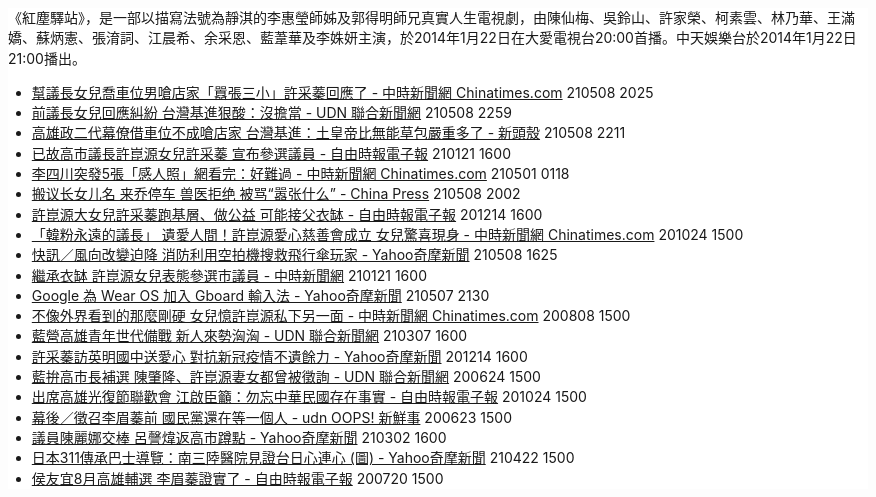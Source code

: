 《紅塵驛站》，是一部以描寫法號為靜淇的李惠瑩師姊及郭得明師兄真實人生電視劇，由陳仙梅、吳鈴山、許家榮、柯素雲、林乃華、王滿嬌、蘇炳憲、張淯詞、江晨希、余采恩、藍葦華及李姝妍主演，於2014年1月22日在大愛電視台20:00首播。中天娛樂台於2014年1月22日21:00播出。
- [幫議長女兒喬車位男嗆店家「囂張三小」許采蓁回應了 - 中時新聞網 Chinatimes.com](https://www.chinatimes.com/realtimenews/20210508003739-260407 "幫議長女兒喬車位男嗆店家「囂張三小」許采蓁回應了 - 中時新聞網 Chinatimes.com") 210508 2025
- [前議長女兒回應糾紛 台灣基進狠酸：沒擔當 - UDN 聯合新聞網](https://udn.com/news/story/7320/5443780?from=udn-catebreaknews_ch2 "前議長女兒回應糾紛 台灣基進狠酸：沒擔當 - UDN 聯合新聞網") 210508 2259
- [高雄政二代幕僚借車位不成嗆店家 台灣基進：土皇帝比無能草包嚴重多了 - 新頭殼](https://newtalk.tw/news/view/2021-05-08/570767 "高雄政二代幕僚借車位不成嗆店家 台灣基進：土皇帝比無能草包嚴重多了 - 新頭殼") 210508 2211
- [已故高市議長許崑源女兒許采蓁 宣布參選議員 - 自由時報電子報](https://news.ltn.com.tw/news/politics/breakingnews/3417557 "已故高市議長許崑源女兒許采蓁 宣布參選議員 - 自由時報電子報") 210121 1600
- [李四川突發5張「感人照」網看完：好難過 - 中時新聞網 Chinatimes.com](https://www.chinatimes.com/realtimenews/20210501000588-260407 "李四川突發5張「感人照」網看完：好難過 - 中時新聞網 Chinatimes.com") 210501 0118
- [搬议长女儿名 来乔停车 兽医拒绝 被骂“嚣张什么” - China Press](https://www.chinapress.com.my/20210508/%E6%90%AC%E8%AE%AE%E9%95%BF%E5%A5%B3%E5%84%BF%E5%90%8D-%E6%9D%A5%E4%B9%94%E5%81%9C%E8%BD%A6-%E5%85%BD%E5%8C%BB%E6%8B%92%E7%BB%9D-%E8%A2%AB%E9%AA%82%E5%9A%A3%E5%BC%A0%E4%BB%80%E4%B9%88/ "搬议长女儿名 来乔停车 兽医拒绝 被骂“嚣张什么” - China Press") 210508 2002
- [許崑源大女兒許采蓁跑基層、做公益 可能接父衣缽 - 自由時報電子報](https://news.ltn.com.tw/news/politics/breakingnews/3380841 "許崑源大女兒許采蓁跑基層、做公益 可能接父衣缽 - 自由時報電子報") 201214 1600
- [「韓粉永遠的議長」 遺愛人間！許崑源愛心慈善會成立 女兒驚喜現身 - 中時新聞網 Chinatimes.com](https://www.chinatimes.com/realtimenews/20201024001462-260407 "「韓粉永遠的議長」 遺愛人間！許崑源愛心慈善會成立 女兒驚喜現身 - 中時新聞網 Chinatimes.com") 201024 1500
- [快訊／風向改變迫降 消防利用空拍機搜救飛行傘玩家 - Yahoo奇摩新聞](https://tw.news.yahoo.com/%E5%BF%AB%E8%A8%8A-%E9%A2%A8%E5%90%91%E6%94%B9%E8%AE%8A%E8%BF%AB%E9%99%8D-%E6%B6%88%E9%98%B2%E5%88%A9%E7%94%A8%E7%A9%BA%E6%8B%8D%E6%A9%9F%E6%90%9C%E6%95%91%E9%A3%9B%E8%A1%8C%E5%82%98%E7%8E%A9%E5%AE%B6-082525905.html "快訊／風向改變迫降 消防利用空拍機搜救飛行傘玩家 - Yahoo奇摩新聞") 210508 1625
- [繼承衣缽 許崑源女兒表態參選巿議員 - 中時新聞網](https://www.chinatimes.com/realtimenews/20210121002123-260407 "繼承衣缽 許崑源女兒表態參選巿議員 - 中時新聞網") 210121 1600
- [Google 為 Wear OS 加入 Gboard 輸入法 - Yahoo奇摩新聞](https://tw.news.yahoo.com/google-%E7%82%BA-wear-os-%E5%8A%A0%E5%85%A5-133001449.html "Google 為 Wear OS 加入 Gboard 輸入法 - Yahoo奇摩新聞") 210507 2130
- [不像外界看到的那麼剛硬 女兒憶許崑源私下另一面 - 中時新聞網 Chinatimes.com](https://www.chinatimes.com/realtimenews/20200808002995-260407 "不像外界看到的那麼剛硬 女兒憶許崑源私下另一面 - 中時新聞網 Chinatimes.com") 200808 1500
- [藍營高雄青年世代備戰 新人來勢洶洶 - UDN 聯合新聞網](https://udn.com/news/story/6656/5300455 "藍營高雄青年世代備戰 新人來勢洶洶 - UDN 聯合新聞網") 210307 1600
- [許采蓁訪英明國中送愛心 對抗新冠疫情不遺餘力 - Yahoo奇摩新聞](https://tw.news.yahoo.com/%E8%A8%B1%E9%87%87%E8%93%81%E8%A8%AA%E8%8B%B1%E6%98%8E%E5%9C%8B%E4%B8%AD%E9%80%81%E6%84%9B%E5%BF%83-%E5%B0%8D%E6%8A%97%E6%96%B0%E5%86%A0%E7%96%AB%E6%83%85%E4%B8%8D%E9%81%BA%E9%A4%98%E5%8A%9B-094506700.html "許采蓁訪英明國中送愛心 對抗新冠疫情不遺餘力 - Yahoo奇摩新聞") 201214 1600
- [藍拚高市長補選 陳肇隆、許崑源妻女都曾被徵詢 - UDN 聯合新聞網](https://udn.com/news/story/120934/4656337 "藍拚高市長補選 陳肇隆、許崑源妻女都曾被徵詢 - UDN 聯合新聞網") 200624 1500
- [出席高雄光復節聯歡會 江啟臣籲：勿忘中華民國存在事實 - 自由時報電子報](https://news.ltn.com.tw/news/politics/breakingnews/3331230 "出席高雄光復節聯歡會 江啟臣籲：勿忘中華民國存在事實 - 自由時報電子報") 201024 1500
- [幕後／徵召李眉蓁前 國民黨還在等一個人 - udn OOPS! 新鮮事](https://udn.com/news/story/120934/4656284 "幕後／徵召李眉蓁前 國民黨還在等一個人 - udn OOPS! 新鮮事") 200623 1500
- [議員陳麗娜交棒 呂謦煒返高市蹲點 - Yahoo奇摩新聞](https://tw.news.yahoo.com/%E8%AD%B0%E5%93%A1%E9%99%B3%E9%BA%97%E5%A8%9C%E4%BA%A4%E6%A3%92-%E5%91%82%E8%AC%A6%E7%85%92%E8%BF%94%E9%AB%98%E5%B8%82%E8%B9%B2%E9%BB%9E-201000384.html "議員陳麗娜交棒 呂謦煒返高市蹲點 - Yahoo奇摩新聞") 210302 1600
- [日本311傳承巴士導覽：南三陸醫院見證台日心連心 (圖) - Yahoo奇摩新聞](https://tw.news.yahoo.com/%E6%97%A5%E6%9C%AC311%E5%82%B3%E6%89%BF%E5%B7%B4%E5%A3%AB%E5%B0%8E%E8%A6%BD-%E5%8D%97%E4%B8%89%E9%99%B8%E9%86%AB%E9%99%A2%E8%A6%8B%E8%AD%89%E5%8F%B0%E6%97%A5%E5%BF%83%E9%80%A3%E5%BF%83-%E5%9C%96-140145943.html "日本311傳承巴士導覽：南三陸醫院見證台日心連心 (圖) - Yahoo奇摩新聞") 210422 1500
- [侯友宜8月高雄輔選 李眉蓁證實了 - 自由時報電子報](https://news.ltn.com.tw/news/politics/breakingnews/3233700 "侯友宜8月高雄輔選 李眉蓁證實了 - 自由時報電子報") 200720 1500
